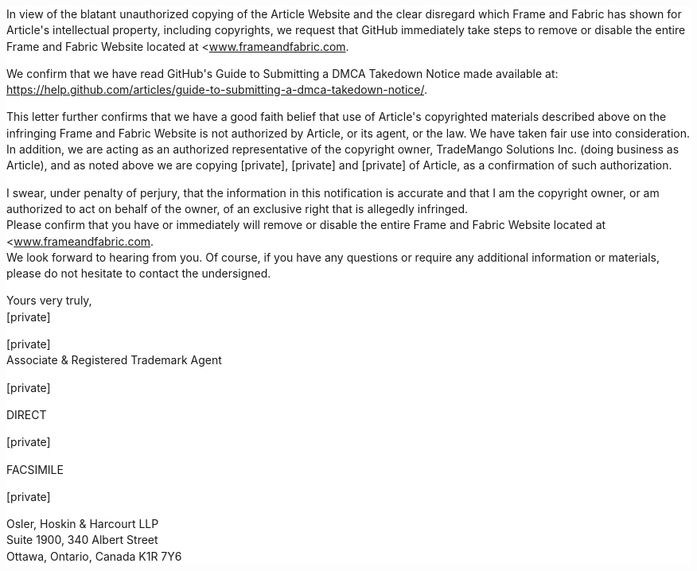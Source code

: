   
In view of the blatant unauthorized copying of the Article Website and the clear disregard which Frame and Fabric has shown for Article's intellectual property, including copyrights, we request that GitHub immediately take steps to remove or disable the entire Frame and Fabric Website located at <www.frameandfabric.com.   

We confirm that we have read GitHub's Guide to Submitting a DMCA Takedown Notice made available at:   https://help.github.com/articles/guide-to-submitting-a-dmca-takedown-notice/.    

This letter further confirms that we have a good faith belief that use of Article's copyrighted materials described above on the infringing Frame and Fabric Website is not authorized by Article, or its agent, or the law. We have taken fair use into consideration. In addition, we are acting as an authorized representative of the copyright owner, TradeMango Solutions Inc. (doing business as Article), and as noted above we are copying [private], [private] and [private] of Article, as a confirmation of such authorization.    

I swear, under penalty of perjury, that the information in this notification is accurate and that I am the copyright owner, or am authorized to act on behalf of the owner, of an exclusive right that is allegedly infringed.  
Please confirm that you have or immediately will remove or disable the entire Frame and Fabric Website located at <www.frameandfabric.com.  
We look forward to hearing from you. Of course, if you have any questions or require any additional information or materials, please do not hesitate to contact the undersigned.    

Yours very truly,  
[private]  

[private]  
Associate & Registered Trademark Agent  

[private]  

DIRECT  

[private]  

FACSIMILE  

[private]  

Osler, Hoskin & Harcourt LLP  
Suite 1900, 340 Albert Street  
Ottawa, Ontario, Canada K1R 7Y6  
